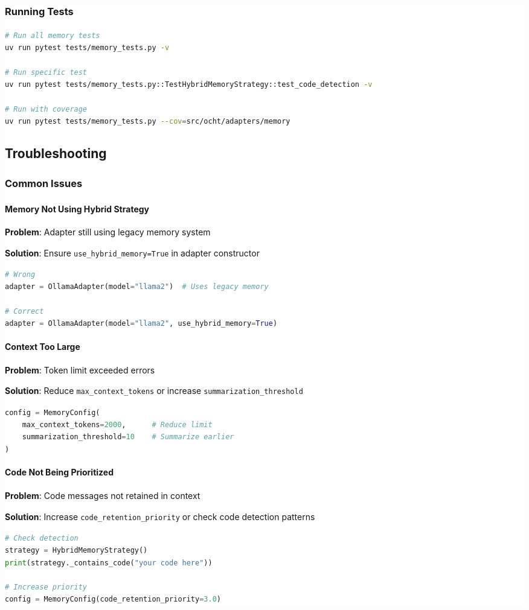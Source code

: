 ### Running Tests

```bash
# Run all memory tests
uv run pytest tests/memory_tests.py -v

# Run specific test
uv run pytest tests/memory_tests.py::TestHybridMemoryStrategy::test_code_detection -v

# Run with coverage
uv run pytest tests/memory_tests.py --cov=src/ocht/adapters/memory
```

## Troubleshooting

### Common Issues

#### Memory Not Using Hybrid Strategy

**Problem**: Adapter still using legacy memory system

**Solution**: Ensure `use_hybrid_memory=True` in adapter constructor

```python
# Wrong
adapter = OllamaAdapter(model="llama2")  # Uses legacy memory

# Correct  
adapter = OllamaAdapter(model="llama2", use_hybrid_memory=True)
```

#### Context Too Large

**Problem**: Token limit exceeded errors

**Solution**: Reduce `max_context_tokens` or increase `summarization_threshold`

```python
config = MemoryConfig(
    max_context_tokens=2000,      # Reduce limit
    summarization_threshold=10    # Summarize earlier
)
```

#### Code Not Being Prioritized

**Problem**: Code messages not retained in context

**Solution**: Increase `code_retention_priority` or check code detection patterns

```python
# Check detection
strategy = HybridMemoryStrategy()
print(strategy._contains_code("your code here"))

# Increase priority
config = MemoryConfig(code_retention_priority=3.0)
```
